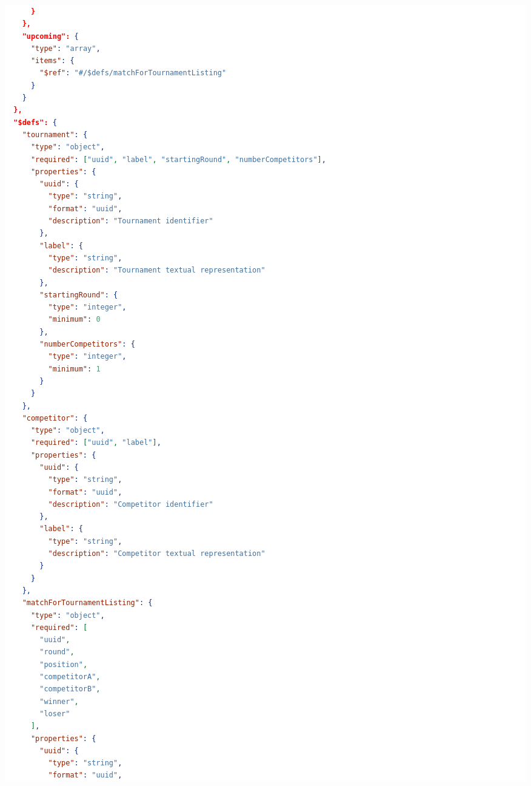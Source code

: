 ```json
      }
    },
    "upcoming": {
      "type": "array",
      "items": {
        "$ref": "#/$defs/matchForTournamentListing"
      }
    }
  },
  "$defs": {
    "tournament": {
      "type": "object",
      "required": ["uuid", "label", "startingRound", "numberCompetitors"],
      "properties": {
        "uuid": {
          "type": "string",
          "format": "uuid",
          "description": "Tournament identifier"
        },
        "label": {
          "type": "string",
          "description": "Tournament textual representation"
        },
        "startingRound": {
          "type": "integer",
          "minimum": 0
        },
        "numberCompetitors": {
          "type": "integer",
          "minimum": 1
        }
      }
    },
    "competitor": {
      "type": "object",
      "required": ["uuid", "label"],
      "properties": {
        "uuid": {
          "type": "string",
          "format": "uuid",
          "description": "Competitor identifier"
        },
        "label": {
          "type": "string",
          "description": "Competitor textual representation"
        }
      }
    },
    "matchForTournamentListing": {
      "type": "object",
      "required": [
        "uuid",
        "round",
        "position",
        "competitorA",
        "competitorB",
        "winner",
        "loser"
      ],
      "properties": {
        "uuid": {
          "type": "string",
          "format": "uuid",
```